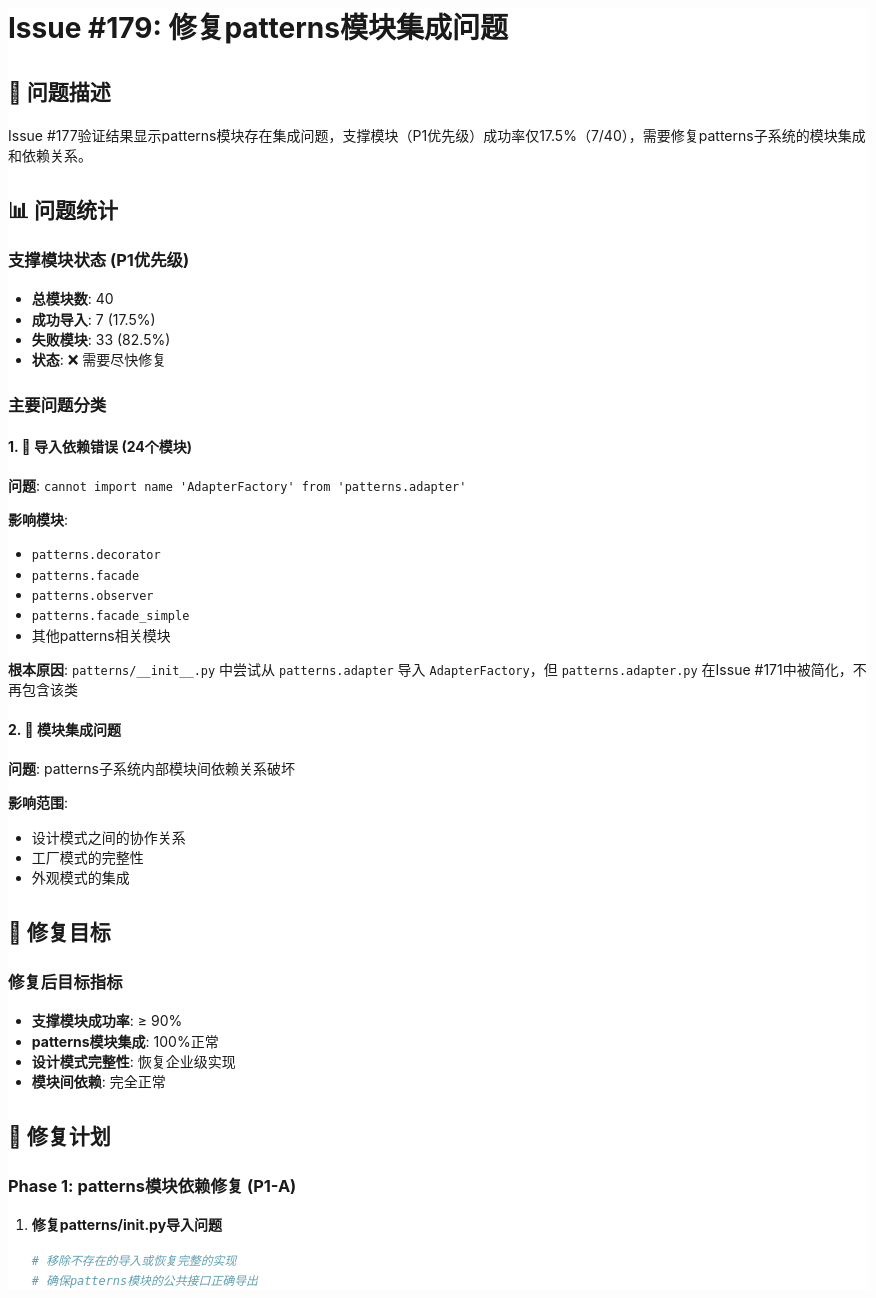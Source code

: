 # Issue #179: 修复patterns模块集成问题

## 🚨 问题描述

Issue #177验证结果显示patterns模块存在集成问题，支撑模块（P1优先级）成功率仅17.5%（7/40），需要修复patterns子系统的模块集成和依赖关系。

## 📊 问题统计

### 支撑模块状态 (P1优先级)
- **总模块数**: 40
- **成功导入**: 7 (17.5%)
- **失败模块**: 33 (82.5%)
- **状态**: ❌ 需要尽快修复

### 主要问题分类

#### 1. 🚨 导入依赖错误 (24个模块)
**问题**: `cannot import name 'AdapterFactory' from 'patterns.adapter'`

**影响模块**:
- `patterns.decorator`
- `patterns.facade`
- `patterns.observer`
- `patterns.facade_simple`
- 其他patterns相关模块

**根本原因**: `patterns/__init__.py` 中尝试从 `patterns.adapter` 导入 `AdapterFactory`，但 `patterns.adapter.py` 在Issue #171中被简化，不再包含该类

#### 2. 🚨 模块集成问题
**问题**: patterns子系统内部模块间依赖关系破坏

**影响范围**:
- 设计模式之间的协作关系
- 工厂模式的完整性
- 外观模式的集成

## 🎯 修复目标

### 修复后目标指标
- **支撑模块成功率**: ≥ 90%
- **patterns模块集成**: 100%正常
- **设计模式完整性**: 恢复企业级实现
- **模块间依赖**: 完全正常

## 🔧 修复计划

### Phase 1: patterns模块依赖修复 (P1-A)
1. **修复patterns/__init__.py导入问题**
   ```python
   # 移除不存在的导入或恢复完整的实现
   # 确保patterns模块的公共接口正确导出
   ```
